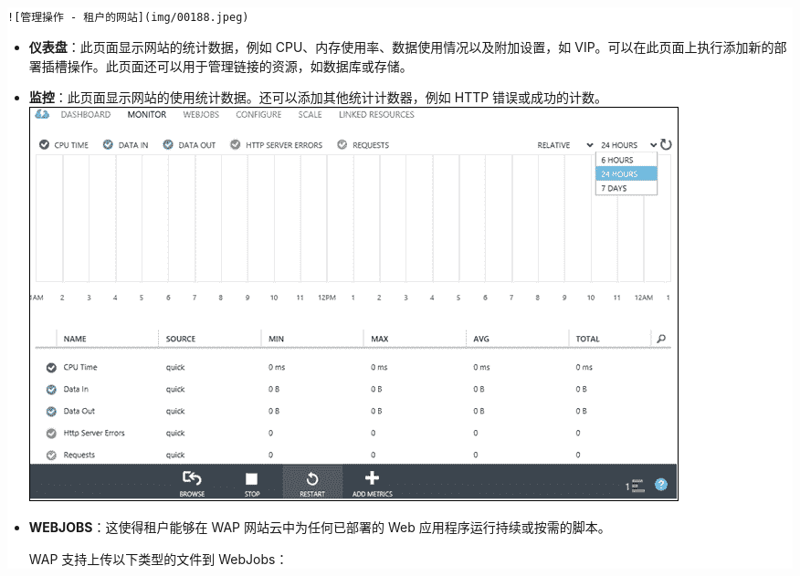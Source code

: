     ![管理操作 - 租户的网站](img/00188.jpeg)

+   **仪表盘**：此页面显示网站的统计数据，例如 CPU、内存使用率、数据使用情况以及附加设置，如 VIP。可以在此页面上执行添加新的部署插槽操作。此页面还可以用于管理链接的资源，如数据库或存储。

+   **监控**：此页面显示网站的使用统计数据。还可以添加其他统计计数器，例如 HTTP 错误或成功的计数。![管理操作 - 租户的网站](img/00189.jpeg)

+   **WEBJOBS**：这使得租户能够在 WAP 网站云中为任何已部署的 Web 应用程序运行持续或按需的脚本。

    WAP 支持上传以下类型的文件到 WebJobs：

